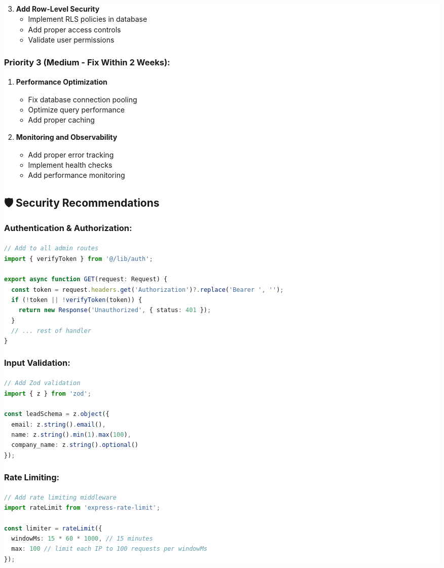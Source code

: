3. **Add Row-Level Security**
   - Implement RLS policies in database
   - Add proper access controls
   - Validate user permissions

### **Priority 3 (Medium - Fix Within 2 Weeks):**
1. **Performance Optimization**
   - Fix database connection pooling
   - Optimize query performance
   - Add proper caching

2. **Monitoring and Observability**
   - Add proper error tracking
   - Implement health checks
   - Add performance monitoring

## 🛡️ Security Recommendations

### **Authentication & Authorization:**
```typescript
// Add to all admin routes
import { verifyToken } from '@/lib/auth';

export async function GET(request: Request) {
  const token = request.headers.get('Authorization')?.replace('Bearer ', '');
  if (!token || !verifyToken(token)) {
    return new Response('Unauthorized', { status: 401 });
  }
  // ... rest of handler
}
```

### **Input Validation:**
```typescript
// Add Zod validation
import { z } from 'zod';

const leadSchema = z.object({
  email: z.string().email(),
  name: z.string().min(1).max(100),
  company_name: z.string().optional()
});
```

### **Rate Limiting:**
```typescript
// Add rate limiting middleware
import rateLimit from 'express-rate-limit';

const limiter = rateLimit({
  windowMs: 15 * 60 * 1000, // 15 minutes
  max: 100 // limit each IP to 100 requests per windowMs
});
```
